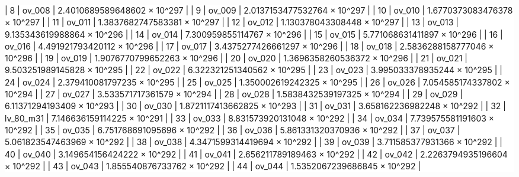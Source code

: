 | 8 | ov_008 | 2.4010689589648602 × 10^297 |
| 9 | ov_009 | 2.0137153477532764 × 10^297 |
| 10 | ov_010 | 1.6770373083476378 × 10^297 |
| 11 | ov_011 | 1.3837682747583381 × 10^297 |
| 12 | ov_012 | 1.130378043308448 × 10^297 |
| 13 | ov_013 | 9.135343619988864 × 10^296 |
| 14 | ov_014 | 7.300959855114767 × 10^296 |
| 15 | ov_015 | 5.771068631411897 × 10^296 |
| 16 | ov_016 | 4.491921793420112 × 10^296 |
| 17 | ov_017 | 3.4375277426661297 × 10^296 |
| 18 | ov_018 | 2.5836288158777046 × 10^296 |
| 19 | ov_019 | 1.9076770799652263 × 10^296 |
| 20 | ov_020 | 1.3696358260536372 × 10^296 |
| 21 | ov_021 | 9.503251989145828 × 10^295 |
| 22 | ov_022 | 6.322321251340562 × 10^295 |
| 23 | ov_023 | 3.995033378935244 × 10^295 |
| 24 | ov_024 | 2.379410081797235 × 10^295 |
| 25 | ov_025 | 1.350002619242325 × 10^295 |
| 26 | ov_026 | 7.054585174337802 × 10^294 |
| 27 | ov_027 | 3.533571717361579 × 10^294 |
| 28 | ov_028 | 1.5838432539197325 × 10^294 |
| 29 | ov_029 | 6.11371294193409 × 10^293 |
| 30 | ov_030 | 1.8721117413662825 × 10^293 |
| 31 | ov_031 | 3.658162236982248 × 10^292 |
| 32 | lv_80_m31 | 7.146636159114225 × 10^291 |
| 33 | ov_033 | 8.831573920131048 × 10^292 |
| 34 | ov_034 | 7.739575581191603 × 10^292 |
| 35 | ov_035 | 6.751768691095696 × 10^292 |
| 36 | ov_036 | 5.861331320370936 × 10^292 |
| 37 | ov_037 | 5.061823547463969 × 10^292 |
| 38 | ov_038 | 4.3471599314419694 × 10^292 |
| 39 | ov_039 | 3.711585377931366 × 10^292 |
| 40 | ov_040 | 3.149654156424222 × 10^292 |
| 41 | ov_041 | 2.656211789189463 × 10^292 |
| 42 | ov_042 | 2.2263794935196604 × 10^292 |
| 43 | ov_043 | 1.855540876733762 × 10^292 |
| 44 | ov_044 | 1.5352067239686845 × 10^292 |